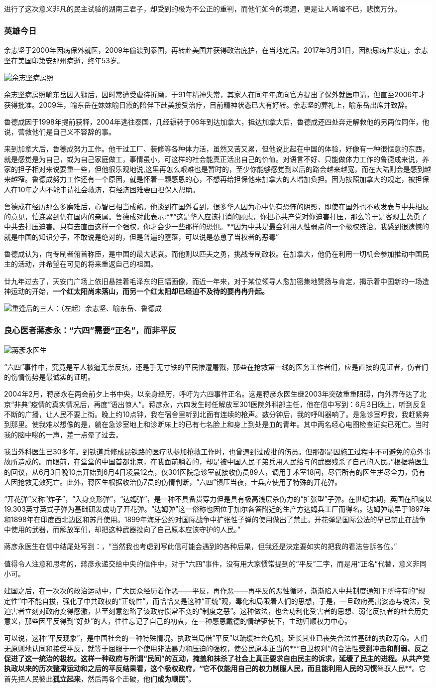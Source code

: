 进行了这次意义非凡的民主试验的湖南三君子，却受到的极为不公正的重判，而他们如今的境遇，更是让人唏嘘不已，悲愤万分。

### 英雄今日

余志坚于2000年因病保外就医，2009年偷渡到泰国，再转赴美国并获得政治庇护，在当地定居。2017年3月31日，因糖尿病并发症，余志坚在美国印第安那州病逝，终年53岁。

![余志坚病房照](https://ipfs.io/ipfs/QmXxVareeYEH5XAZxx1ric16fmc2V7kzTE2muG4z87UF3t?3.png "余志坚病房照")

余志坚病房照喻东岳因入狱后，因时常遭受虐待折磨，于91年精神失常，其家人在同年年底向官方提出了保外就医申请，但直至2006年才获得批准。2009年，喻东岳在妹妹喻日霞的陪伴下赴美接受治疗，目前精神状态已大有好转。余志坚的葬礼上，喻东岳出席并致辞。

鲁德成因于1998年提前获释，2004年逃往泰国，几经辗转于06年到达加拿大，抵达加拿大后，鲁德成还四处奔走解救他的另两位同伴，他说，营救他们是自己义不容辞的事。

来到加拿大后，鲁德成努力工作。他干过工厂、装修等各种体力活，虽然又苦又累，但他说比起在中国的体验，好像有一种很惬意的东西，就是感觉是为自己，或为自己家庭做工，事情虽小，可这样的社会能真正活出自己的价值。对语言不好、只能做体力工作的鲁德成来说，养家的担子相对来说要重一些，但他很乐观地说,这里再怎么艰难也是暂时的，至少你能够感觉到以后的路会越来越宽，而在大陆则会是感到越来越窄。鲁德成努力工作还有一个原因，就是怀着一颗感恩的心，不想再给担保他来加拿大的人增加负担。因为按照加拿大的规定，被担保人在10年之内不能申请社会救济，有经济困难要由担保人帮助。

鲁德成在经历那么多磨难后，心智已相当成熟。他谈到在国外看到，很多华人因为心中仍有恐怖的阴影，即使在国外也不敢发表与中共相反的意见，怕连累到仍在国内的亲属。鲁德成对此表示:**“这是华人应该打消的顾虑，你担心共产党对你迫害打压，那么等于是客观上怂恿了中共去打压迫害。只有去直面这样一个强权，你才会少一些那样的恐惧。**因为中共是最会利用人性弱点的一个极权统治。我感到很遗憾的就是中国的知识分子，不敢说是绝对的，但是普遍的堕落，可以说是怂恿了当权者的恶毒”

鲁德成认为，向专制者俯首称臣，是中国的最大悲哀。而他则以匹夫之勇，挑战专制政权。在加拿大，他仍在利用一切机会参加推动中国民主的活动，并希望在可见的将来重返自己的祖国。

廿九年过去了，天安门广场上依旧悬挂着毛泽东的巨幅画像，而近一年来，对于某位领导人愈加密集地赞扬与肯定，揭示着中国新的一场造神运动的开始，**一个红太阳尚未落山，而另一个红太阳却已经迫不及待的要冉冉升起。**

![重逢后的三人：（左起）余志坚、喻东岳、鲁德成](https://ipfs.io/ipfs/QmNo7vYhfENmPMMWJ6PLULWXkX2cNJoQFdHAkD4PKcQy1M?0.png "重逢后的三人：（左起）余志坚、喻东岳、鲁德成")

### 良心医者蔣彥永：“六四”需要“正名”，而非平反

![蔣彥永医生](https://ipfs.io/ipfs/QmYuu4wU2PXxD9WRbNhdcynY5vnDPDUZxk53p4x1oqxDYF?1.png "蔣彥永医生")

“六四”事件中，究竟是军人被逼无奈反抗，还是手无寸铁的平民惨遭屠戮，那些在抢救第一线的医务工作者们，应是直接的见证者，伤者们的伤情伤势是最诚实的证明。

2004年2月，蒋彦永在两会前夕上书中央，以亲身经历，呼吁为六四事件正名。这是蒋彦永医生继2003年突破重重阻碍，向外界传达了北京“非典”疫情的真实情况后，再度“语出惊人”。蒋彦永，六四发生时任解放军301医院外科部主任，他在信中写到：6月3日晚上，听到反复不断的广播，让人民不要上街。晚上约10点钟，我在宿舍里听到北面有连续的枪声。数分钟后，我的呼叫器响了。是急诊室呼我，我赶紧奔到那里。使我难以想像的是，躺在急诊室地上和诊断床上的已有七名脸上和身上到处是血的青年。其中两名经心电图检查证实已死亡。当时我的脑中嗡的一声，差一点晕了过去。

我当外科医生已30多年。到铁道兵修成昆铁路的医疗队参加抢救工作时，也曾遇到过成批的伤员。但那都是因施工过程中不可避免的意外事故所造成的。而眼前，在堂堂的中国首都北京，在我面前躺着的，却是被中国人民子弟兵用人民给与的武器残杀了自己的人民。”根据蒋医生的回议，从6月3日晚10点开始到6月4日凌晨12点，仅301医院急诊室就接收伤员89人，调用手术室18间，尽管所有的医生拼尽全力，仍有人因抢救无效死亡。此外，蒋医生根据收治伤7员的伤情判断，“六四”镇压当夜，士兵应使用了特殊的开花弹。

“开花弹”又称“炸子”，“入身变形弹”，“达姆弹”，是一种不具备贯穿力但是具有极高浅层杀伤力的“扩张型”子弹。在世纪末期，英国在印度以19.303英寸英式子弹为基础研发成功了开花弹。“达姆弹”这一俗称也因位于加尔各答附近的生产方达姆兵工厂而得名。达姆弹最早于1897年和1898年在印度西北边区和苏丹使用。1899年海牙公约对国际战争中扩张性子弹的使用做出了禁止。开花弹是国际公法的早已禁止在战争中使用的武器，而解放军们，却把这种武器投向了自己原本应该守护的人民。”

蔣彦永医生在信中结尾处写到：，“当然我也考虑到写此信可能会遇到的各种后果，但我还是決定要如实的把我的看法告訴各位。”

值得令人注意和思考的，蔣彥永递交给中央的信件中，对于“六四”事件，没有用大家惯常提到的“平反”二字，而是用“正名”代替，意义非同小可。

建国之后，在一次次的政治运动中，广大民众经历着作恶——平反，再作恶——再平反的恶性循环，渐渐陷入中共制度通知下所特有的“规定性”中不能自拔，强化了中共政权的“正统性”，而恰恰又是这种“正统”观，毒化和局限着人们的思想，于是，一旦政府亮出姿态与说法，受迫害者立刻对政府变得感激，甚至刻意忽略了该政府惯常不变的“制度之恶”。这种做法，也会功利化受害者的思想、弱化反抗者的社会历史意义，那些因平反得到“好处”的人，往往忘记了自己的初衷，在一种感恩戴德的情绪驱使下，主动归顺权力中心。

可以说，这种“平反现象”，是中国社会的一种特殊情况。执政当局借“平反”以疏缓社会危机，延长其业已丧失合法性基础的执政寿命。人们无原则地认同和接受平反，就等于屈服于一个使用非法暴力和压迫的强权，使公民原本正当的**“自卫权利”的合法性**受到冲击和削弱、反之促进了这一统治的极权。这样一种政府与所谓“民间”的互动，掩盖和抹杀了社会上真正要求自由民主的诉求，延缓了民主的进程。从共产党执政以来的历次整肃运动和之后的平反结果看，这个极权政府，“它不仅能用自己的权力制服人民，而且能利用人民的习惯**驾驭人民**。它首先把人民彼此**孤立起来**，然后再各个击破，他们**成为顺民**”。
